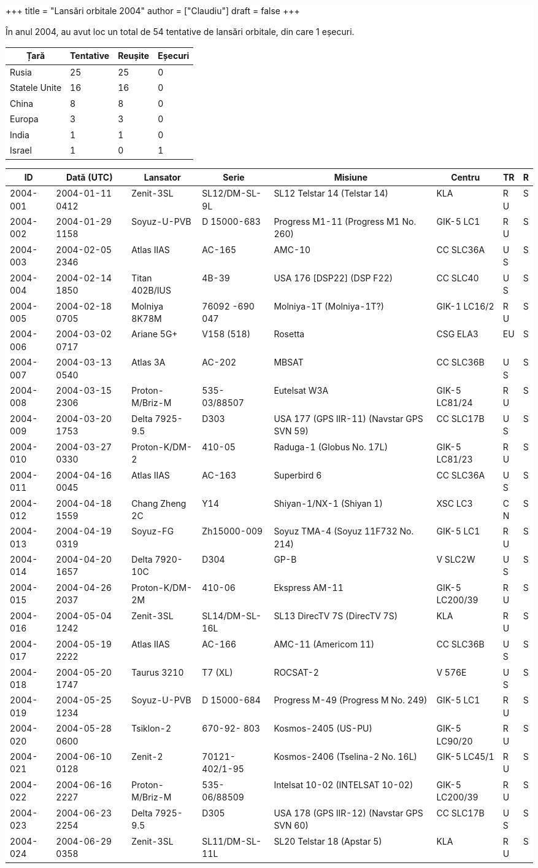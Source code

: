 +++
title = "Lansări orbitale 2004"
author = ["Claudiu"]
draft = false
+++

În anul 2004, au avut loc un total de 54 tentative de lansări orbitale, din care 1 eșecuri.

| Țară          | Tentative | Reușite | Eșecuri |
|---------------|-----------|---------|---------|
| Rusia         | 25        | 25      | 0       |
| Statele Unite | 16        | 16      | 0       |
| China         | 8         | 8       | 0       |
| Europa        | 3         | 3       | 0       |
| India         | 1         | 1       | 0       |
| Israel        | 1         | 0       | 1       |

| ID       | Dată (UTC)      | Lansator        | Serie            | Misiune                                   | Centru         | TR | R |
|----------|-----------------|-----------------|------------------|-------------------------------------------|----------------|----|---|
| 2004-001 | 2004-01-11 0412 | Zenit-3SL       | SL12/DM-SL-9L    | SL12 Telstar 14 (Telstar 14)              | KLA            | RU | S |
| 2004-002 | 2004-01-29 1158 | Soyuz-U-PVB     | D 15000-683      | Progress M1-11 (Progress M1 No. 260)      | GIK-5 LC1      | RU | S |
| 2004-003 | 2004-02-05 2346 | Atlas IIAS      | AC-165           | AMC-10                                    | CC SLC36A      | US | S |
| 2004-004 | 2004-02-14 1850 | Titan 402B/IUS  | 4B-39            | USA 176      [DSP22] (DSP F22)            | CC SLC40       | US | S |
| 2004-005 | 2004-02-18 0705 | Molniya 8K78M   | 76092  -690 047  | Molniya-1T (Molniya-1T?)                  | GIK-1 LC16/2   | RU | S |
| 2004-006 | 2004-03-02 0717 | Ariane 5G+      | V158 (518)       | Rosetta                                   | CSG ELA3       | EU | S |
| 2004-007 | 2004-03-13 0540 | Atlas 3A        | AC-202           | MBSAT                                     | CC SLC36B      | US | S |
| 2004-008 | 2004-03-15 2306 | Proton-M/Briz-M | 535-03/88507     | Eutelsat W3A                              | GIK-5 LC81/24  | RU | S |
| 2004-009 | 2004-03-20 1753 | Delta 7925-9.5  | D303             | USA 177 (GPS IIR-11) (Navstar GPS SVN 59) | CC SLC17B      | US | S |
| 2004-010 | 2004-03-27 0330 | Proton-K/DM-2   | 410-05           | Raduga-1 (Globus No. 17L)                 | GIK-5 LC81/23  | RU | S |
| 2004-011 | 2004-04-16 0045 | Atlas IIAS      | AC-163           | Superbird 6                               | CC SLC36A      | US | S |
| 2004-012 | 2004-04-18 1559 | Chang Zheng 2C  | Y14              | Shiyan-1/NX-1 (Shiyan 1)                  | XSC LC3        | CN | S |
| 2004-013 | 2004-04-19 0319 | Soyuz-FG        | Zh15000-009      | Soyuz TMA-4 (Soyuz 11F732 No. 214)        | GIK-5 LC1      | RU | S |
| 2004-014 | 2004-04-20 1657 | Delta 7920-10C  | D304             | GP-B                                      | V SLC2W        | US | S |
| 2004-015 | 2004-04-26 2037 | Proton-K/DM-2M  | 410-06           | Ekspress AM-11                            | GIK-5 LC200/39 | RU | S |
| 2004-016 | 2004-05-04 1242 | Zenit-3SL       | SL14/DM-SL-16L   | SL13 DirecTV 7S (DirecTV 7S)              | KLA            | RU | S |
| 2004-017 | 2004-05-19 2222 | Atlas IIAS      | AC-166           | AMC-11 (Americom 11)                      | CC SLC36B      | US | S |
| 2004-018 | 2004-05-20 1747 | Taurus 3210     | T7 (XL)          | ROCSAT-2                                  | V 576E         | US | S |
| 2004-019 | 2004-05-25 1234 | Soyuz-U-PVB     | D 15000-684      | Progress M-49 (Progress M No. 249)        | GIK-5 LC1      | RU | S |
| 2004-020 | 2004-05-28 0600 | Tsiklon-2       | 670-92-  803     | Kosmos-2405 (US-PU)                       | GIK-5 LC90/20  | RU | S |
| 2004-021 | 2004-06-10 0128 | Zenit-2         | 70121-402/1-95   | Kosmos-2406 (Tselina-2 No. 16L)           | GIK-5 LC45/1   | RU | S |
| 2004-022 | 2004-06-16 2227 | Proton-M/Briz-M | 535-06/88509     | Intelsat 10-02 (INTELSAT 10-02)           | GIK-5 LC200/39 | RU | S |
| 2004-023 | 2004-06-23 2254 | Delta 7925-9.5  | D305             | USA 178 (GPS IIR-12) (Navstar GPS SVN 60) | CC SLC17B      | US | S |
| 2004-024 | 2004-06-29 0358 | Zenit-3SL       | SL11/DM-SL-11L   | SL20 Telstar 18 (Apstar 5)                | KLA            | RU | S |